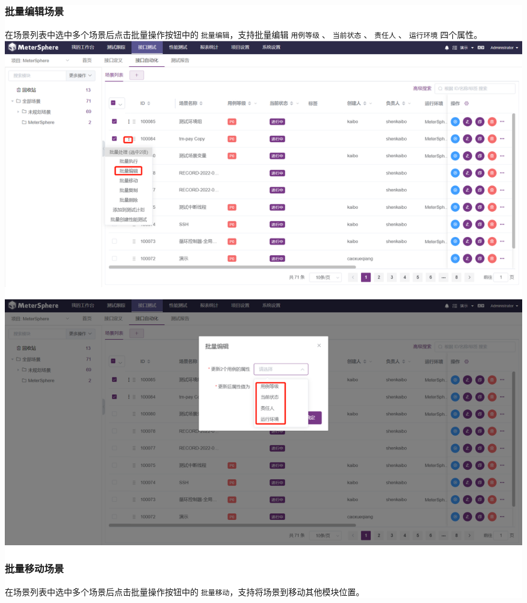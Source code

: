 ### 批量编辑场景
在场景列表中选中多个场景后点击批量操作按钮中的 `批量编辑`，支持批量编辑 `用例等级` 、 `当前状态` 、 `责任人` 、 `运行环境` 四个属性。
![!快速创建场景](../../img/api/接口自动化模块/批量编辑000.png)

![!快速创建场景](../../img/api/接口自动化模块/批量编辑001.png)

### 批量移动场景
在场景列表中选中多个场景后点击批量操作按钮中的 `批量移动`，支持将场景到移动其他模块位置。

